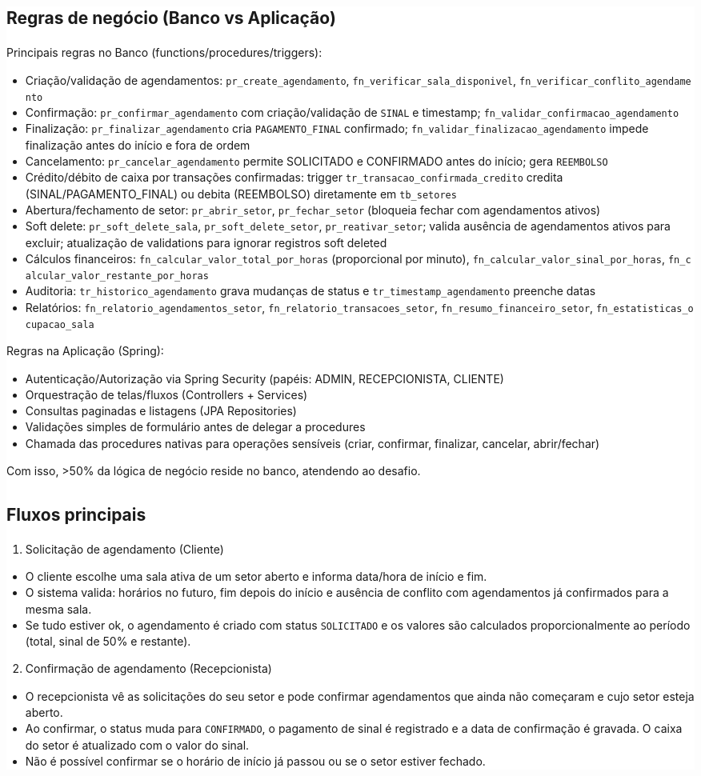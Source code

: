 ## Regras de negócio (Banco vs Aplicação)

Principais regras no Banco (functions/procedures/triggers):

- Criação/validação de agendamentos: `pr_create_agendamento`, `fn_verificar_sala_disponivel`, `fn_verificar_conflito_agendamento`
- Confirmação: `pr_confirmar_agendamento` com criação/validação de `SINAL` e timestamp; `fn_validar_confirmacao_agendamento`
- Finalização: `pr_finalizar_agendamento` cria `PAGAMENTO_FINAL` confirmado; `fn_validar_finalizacao_agendamento` impede finalização antes do início e fora de ordem
- Cancelamento: `pr_cancelar_agendamento` permite SOLICITADO e CONFIRMADO antes do início; gera `REEMBOLSO`
- Crédito/débito de caixa por transações confirmadas: trigger `tr_transacao_confirmada_credito` credita (SINAL/PAGAMENTO_FINAL) ou debita (REEMBOLSO) diretamente em `tb_setores`
- Abertura/fechamento de setor: `pr_abrir_setor`, `pr_fechar_setor` (bloqueia fechar com agendamentos ativos)
- Soft delete: `pr_soft_delete_sala`, `pr_soft_delete_setor`, `pr_reativar_setor`; valida ausência de agendamentos ativos para excluir; atualização de validations para ignorar registros soft deleted
- Cálculos financeiros: `fn_calcular_valor_total_por_horas` (proporcional por minuto), `fn_calcular_valor_sinal_por_horas`, `fn_calcular_valor_restante_por_horas`
- Auditoria: `tr_historico_agendamento` grava mudanças de status e `tr_timestamp_agendamento` preenche datas
- Relatórios: `fn_relatorio_agendamentos_setor`, `fn_relatorio_transacoes_setor`, `fn_resumo_financeiro_setor`, `fn_estatisticas_ocupacao_sala`

Regras na Aplicação (Spring):

- Autenticação/Autorização via Spring Security (papéis: ADMIN, RECEPCIONISTA, CLIENTE)
- Orquestração de telas/fluxos (Controllers + Services)
- Consultas paginadas e listagens (JPA Repositories)
- Validações simples de formulário antes de delegar a procedures
- Chamada das procedures nativas para operações sensíveis (criar, confirmar, finalizar, cancelar, abrir/fechar)

Com isso, >50% da lógica de negócio reside no banco, atendendo ao desafio.

## Fluxos principais

1. Solicitação de agendamento (Cliente)

- O cliente escolhe uma sala ativa de um setor aberto e informa data/hora de início e fim.
- O sistema valida: horários no futuro, fim depois do início e ausência de conflito com agendamentos já confirmados para a mesma sala.
- Se tudo estiver ok, o agendamento é criado com status `SOLICITADO` e os valores são calculados proporcionalmente ao período (total, sinal de 50% e restante).

2. Confirmação de agendamento (Recepcionista)

- O recepcionista vê as solicitações do seu setor e pode confirmar agendamentos que ainda não começaram e cujo setor esteja aberto.
- Ao confirmar, o status muda para `CONFIRMADO`, o pagamento de sinal é registrado e a data de confirmação é gravada. O caixa do setor é atualizado com o valor do sinal.
- Não é possível confirmar se o horário de início já passou ou se o setor estiver fechado.
